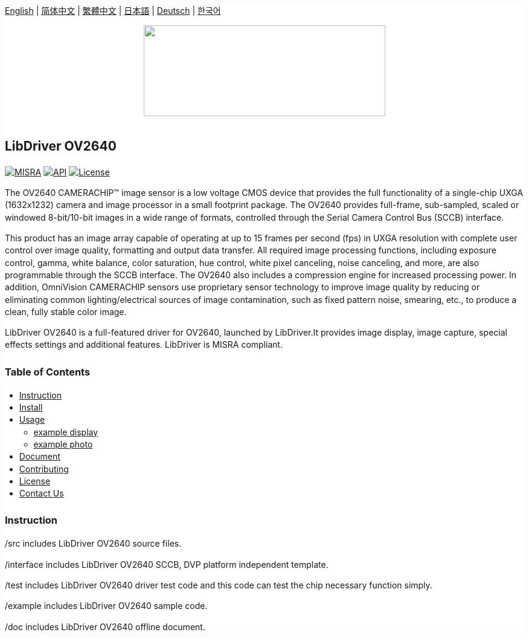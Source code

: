 [English](/README.md) | [ 简体中文](/README_zh-Hans.md) | [繁體中文](/README_zh-Hant.md) | [日本語](/README_ja.md) | [Deutsch](/README_de.md) | [한국어](/README_ko.md)

<div align=center>
<img src="/doc/image/logo.svg" width="400" height="150"/>
</div>

## LibDriver OV2640

[![MISRA](https://img.shields.io/badge/misra-compliant-brightgreen.svg)](/misra/README.md) [![API](https://img.shields.io/badge/api-reference-blue.svg)](https://www.libdriver.com/docs/ov2640/index.html) [![License](https://img.shields.io/badge/license-MIT-brightgreen.svg)](/LICENSE)

The OV2640 CAMERACHIP™ image sensor is a low voltage CMOS device that provides the full functionality of a single-chip UXGA (1632x1232) camera and image processor in a small footprint package. The OV2640 provides full-frame, sub-sampled, scaled or windowed 8-bit/10-bit images in a wide range of formats, controlled through the Serial Camera Control Bus (SCCB) interface. 

This product has an image array capable of operating at up to 15 frames per second (fps) in UXGA resolution with complete user control over image quality, formatting and output data transfer. All required image processing functions, including exposure control, gamma, white balance, color saturation, hue control, white pixel canceling, noise canceling, and more, are also programmable through the SCCB interface. The OV2640 also includes a compression engine for increased processing power. In addition, OmniVision CAMERACHIP sensors use proprietary sensor technology to improve image quality by reducing or eliminating common lighting/electrical sources of image contamination, such as fixed pattern noise, smearing, etc., to produce a clean, fully stable color image.

LibDriver OV2640 is a full-featured driver for OV2640, launched by LibDriver.It provides image display, image capture, special effects settings and additional features. LibDriver is MISRA compliant.

### Table of Contents

  - [Instruction](#Instruction)
  - [Install](#Install)
  - [Usage](#Usage)
    - [example display](#example-display)
    - [example photo](#example-photo)
  - [Document](#Document)
  - [Contributing](#Contributing)
  - [License](#License)
  - [Contact Us](#Contact-Us)

### Instruction

/src includes LibDriver OV2640 source files.

/interface includes LibDriver OV2640 SCCB, DVP platform independent template.

/test includes LibDriver OV2640 driver test code and this code can test the chip necessary function simply.

/example includes LibDriver OV2640 sample code.

/doc includes LibDriver OV2640 offline document.

